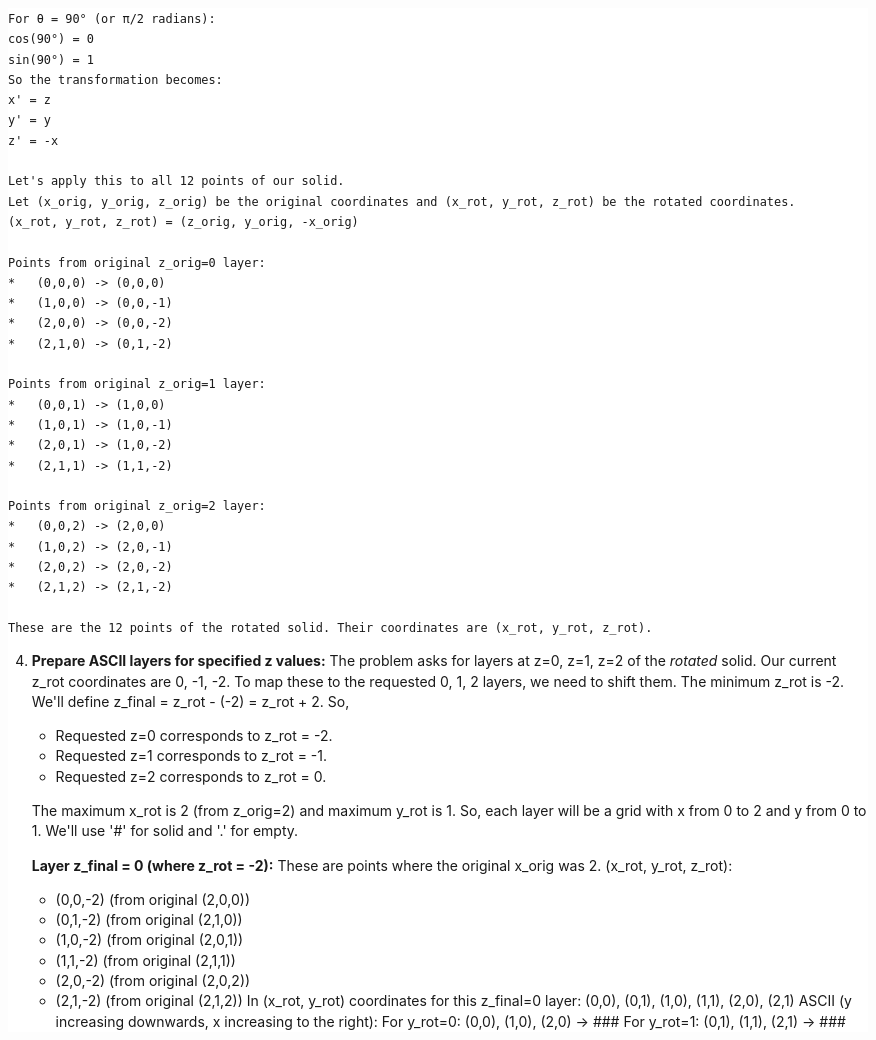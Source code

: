     For θ = 90° (or π/2 radians):
    cos(90°) = 0
    sin(90°) = 1
    So the transformation becomes:
    x' = z
    y' = y
    z' = -x

    Let's apply this to all 12 points of our solid.
    Let (x_orig, y_orig, z_orig) be the original coordinates and (x_rot, y_rot, z_rot) be the rotated coordinates.
    (x_rot, y_rot, z_rot) = (z_orig, y_orig, -x_orig)

    Points from original z_orig=0 layer:
    *   (0,0,0) -> (0,0,0)
    *   (1,0,0) -> (0,0,-1)
    *   (2,0,0) -> (0,0,-2)
    *   (2,1,0) -> (0,1,-2)

    Points from original z_orig=1 layer:
    *   (0,0,1) -> (1,0,0)
    *   (1,0,1) -> (1,0,-1)
    *   (2,0,1) -> (1,0,-2)
    *   (2,1,1) -> (1,1,-2)

    Points from original z_orig=2 layer:
    *   (0,0,2) -> (2,0,0)
    *   (1,0,2) -> (2,0,-1)
    *   (2,0,2) -> (2,0,-2)
    *   (2,1,2) -> (2,1,-2)

    These are the 12 points of the rotated solid. Their coordinates are (x_rot, y_rot, z_rot).

4.  **Prepare ASCII layers for specified z values:**
    The problem asks for layers at z=0, z=1, z=2 of the *rotated* solid.
    Our current z_rot coordinates are 0, -1, -2. To map these to the requested 0, 1, 2 layers, we need to shift them.
    The minimum z_rot is -2. We'll define z_final = z_rot - (-2) = z_rot + 2.
    So,
    *   Requested z=0 corresponds to z_rot = -2.
    *   Requested z=1 corresponds to z_rot = -1.
    *   Requested z=2 corresponds to z_rot = 0.

    The maximum x_rot is 2 (from z_orig=2) and maximum y_rot is 1.
    So, each layer will be a grid with x from 0 to 2 and y from 0 to 1. We'll use '#' for solid and '.' for empty.

    **Layer z_final = 0 (where z_rot = -2):**
    These are points where the original x_orig was 2.
    (x_rot, y_rot, z_rot):
    *   (0,0,-2)  (from original (2,0,0))
    *   (0,1,-2)  (from original (2,1,0))
    *   (1,0,-2)  (from original (2,0,1))
    *   (1,1,-2)  (from original (2,1,1))
    *   (2,0,-2)  (from original (2,0,2))
    *   (2,1,-2)  (from original (2,1,2))
    In (x_rot, y_rot) coordinates for this z_final=0 layer:
    (0,0), (0,1), (1,0), (1,1), (2,0), (2,1)
    ASCII (y increasing downwards, x increasing to the right):
    For y_rot=0: (0,0), (1,0), (2,0)  -> ###
    For y_rot=1: (0,1), (1,1), (2,1)  -> ###
